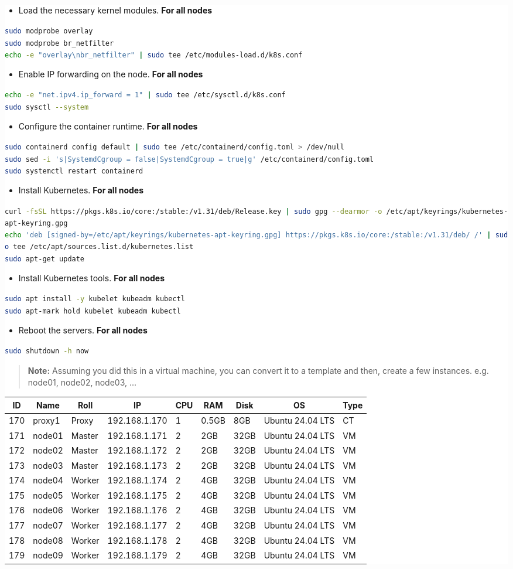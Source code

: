 - Load the necessary kernel modules. **For all nodes**
```bash
sudo modprobe overlay
sudo modprobe br_netfilter
echo -e "overlay\nbr_netfilter" | sudo tee /etc/modules-load.d/k8s.conf
```

- Enable IP forwarding on the node. **For all nodes**
```bash
echo -e "net.ipv4.ip_forward = 1" | sudo tee /etc/sysctl.d/k8s.conf
sudo sysctl --system
```

- Configure the container runtime. **For all nodes**
```bash
sudo containerd config default | sudo tee /etc/containerd/config.toml > /dev/null
sudo sed -i 's|SystemdCgroup = false|SystemdCgroup = true|g' /etc/containerd/config.toml
sudo systemctl restart containerd
```

- Install Kubernetes. **For all nodes**
```bash
curl -fsSL https://pkgs.k8s.io/core:/stable:/v1.31/deb/Release.key | sudo gpg --dearmor -o /etc/apt/keyrings/kubernetes-apt-keyring.gpg
echo 'deb [signed-by=/etc/apt/keyrings/kubernetes-apt-keyring.gpg] https://pkgs.k8s.io/core:/stable:/v1.31/deb/ /' | sudo tee /etc/apt/sources.list.d/kubernetes.list
sudo apt-get update
```

- Install Kubernetes tools. **For all nodes**
```bash
sudo apt install -y kubelet kubeadm kubectl
sudo apt-mark hold kubelet kubeadm kubectl
```

- Reboot the servers. **For all nodes**
```bash
sudo shutdown -h now
```

> **Note:** Assuming you did this in a virtual machine, you can convert it to a template and then, create a few instances. e.g. node01, node02, node03, ...

| ID  | Name   | Roll        | IP            | CPU | RAM   | Disk | OS               | Type |
|-----|--------|-------------|---------------| --- | ----- | ---- | -----------------| ---- |
| 170 | proxy1 | Proxy       | 192.168.1.170 | 1   | 0.5GB | 8GB  | Ubuntu 24.04 LTS | CT   |
| 171 | node01 | Master      | 192.168.1.171 | 2   | 2GB   | 32GB | Ubuntu 24.04 LTS | VM   |
| 172 | node02 | Master      | 192.168.1.172 | 2   | 2GB   | 32GB | Ubuntu 24.04 LTS | VM   |
| 173 | node03 | Master      | 192.168.1.173 | 2   | 2GB   | 32GB | Ubuntu 24.04 LTS | VM   |
| 174 | node04 | Worker      | 192.168.1.174 | 2   | 4GB   | 32GB | Ubuntu 24.04 LTS | VM   |
| 175 | node05 | Worker      | 192.168.1.175 | 2   | 4GB   | 32GB | Ubuntu 24.04 LTS | VM   |
| 176 | node06 | Worker      | 192.168.1.176 | 2   | 4GB   | 32GB | Ubuntu 24.04 LTS | VM   |
| 177 | node07 | Worker      | 192.168.1.177 | 2   | 4GB   | 32GB | Ubuntu 24.04 LTS | VM   |
| 178 | node08 | Worker      | 192.168.1.178 | 2   | 4GB   | 32GB | Ubuntu 24.04 LTS | VM   |
| 179 | node09 | Worker      | 192.168.1.179 | 2   | 4GB   | 32GB | Ubuntu 24.04 LTS | VM   |
